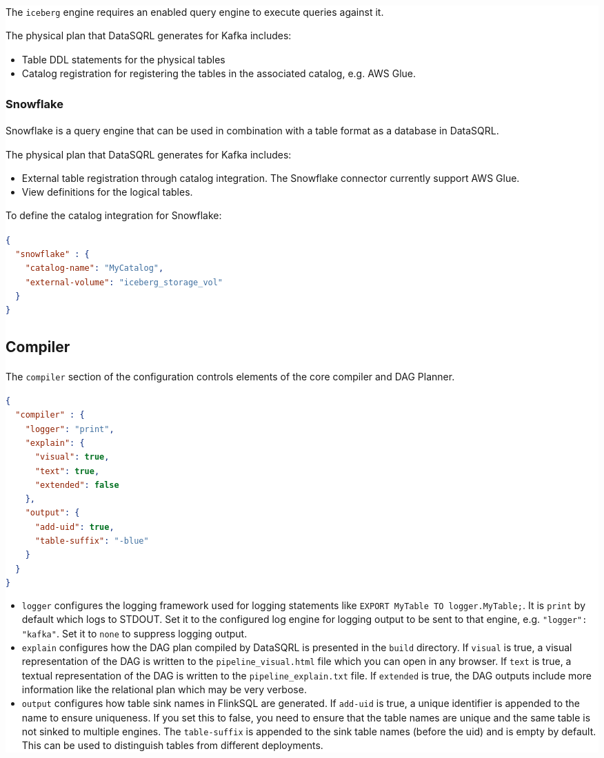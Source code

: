 The `iceberg` engine requires an enabled query engine to execute queries against it.

The physical plan that DataSQRL generates for Kafka includes:
* Table DDL statements for the physical tables
* Catalog registration for registering the tables in the associated catalog, e.g. AWS Glue.

### Snowflake

Snowflake is a query engine that can be used in combination with a table format as a database in DataSQRL.

The physical plan that DataSQRL generates for Kafka includes:
* External table registration through catalog integration. The Snowflake connector currently support AWS Glue.
* View definitions for the logical tables.

To define the catalog integration for Snowflake:
```json
{
  "snowflake" : {
    "catalog-name": "MyCatalog",
    "external-volume": "iceberg_storage_vol"
  }
}
```

## Compiler

The `compiler` section of the configuration controls elements of the core compiler and DAG Planner.

```json
{
  "compiler" : {
    "logger": "print",
    "explain": {
      "visual": true,
      "text": true,
      "extended": false
    },
    "output": {
      "add-uid": true,
      "table-suffix": "-blue"
    }    
  }
}
```

* `logger` configures the logging framework used for logging statements like `EXPORT MyTable TO logger.MyTable;`. It is `print` by default which logs to STDOUT. Set it to the configured log engine for logging output to be sent to that engine, e.g. `"logger": "kafka"`. Set it to `none` to suppress logging output.
* `explain` configures how the DAG plan compiled by DataSQRL is presented in the `build` directory. If `visual` is true, a visual representation of the DAG is written to the `pipeline_visual.html` file which you can open in any browser. If `text` is true, a textual representation of the DAG is written to the `pipeline_explain.txt` file. If `extended` is true, the DAG outputs include more information like the relational plan which may be very verbose.
* `output` configures how table sink names in FlinkSQL are generated. If `add-uid` is true, a unique identifier is appended to the name to ensure uniqueness. If you set this to false, you need to ensure that the table names are unique and the same table is not sinked to multiple engines. The `table-suffix` is appended to the sink table names (before the uid) and is empty by default. This can be used to distinguish tables from different deployments.
